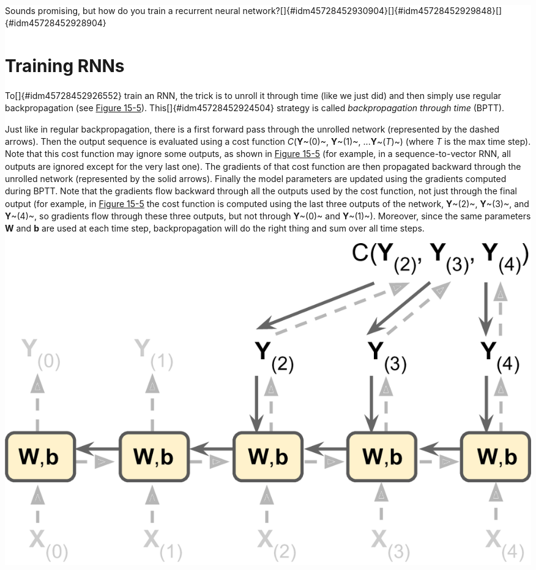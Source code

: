 Sounds promising, but how do you train a recurrent neural
network?[]{#idm45728452930904}[]{#idm45728452929848}[]{#idm45728452928904}





Training RNNs
=============

To[]{#idm45728452926552} train an RNN, the trick is to unroll it through
time (like we just did) and then simply use regular backpropagation (see
[Figure 15-5](https://learning.oreilly.com/library/view/hands-on-machine-learning/9781492032632/ch16.html#bptt_diagram)).
This[]{#idm45728452924504} strategy is called *backpropagation through
time* (BPTT).

Just like in regular backpropagation, there is a first forward pass
through the unrolled network (represented by the dashed arrows). Then
the output sequence is evaluated using a cost function *C*(**Y**~(0)~,
**Y**~(1)~, ...**Y**~(*T*)~) (where *T* is the max time step). Note that
this cost function may ignore some outputs, as shown in
[Figure 15-5](https://learning.oreilly.com/library/view/hands-on-machine-learning/9781492032632/ch16.html#bptt_diagram)
(for example, in a sequence-to-vector RNN, all outputs are ignored
except for the very last one). The gradients of that cost function are
then propagated backward through the unrolled network (represented by
the solid arrows). Finally the model parameters are updated using the
gradients computed during BPTT. Note that the gradients flow backward
through all the outputs used by the cost function, not just through the
final output (for example, in
[Figure 15-5](https://learning.oreilly.com/library/view/hands-on-machine-learning/9781492032632/ch16.html#bptt_diagram)
the cost function is computed using the last three outputs of the
network, **Y**~(2)~, **Y**~(3)~, and **Y**~(4)~, so gradients flow
through these three outputs, but not through **Y**~(0)~ and **Y**~(1)~).
Moreover, since the same parameters **W** and **b** are used at each
time step, backpropagation will do the right thing and sum over all time
steps.

![](./images/mls2_1505.png)